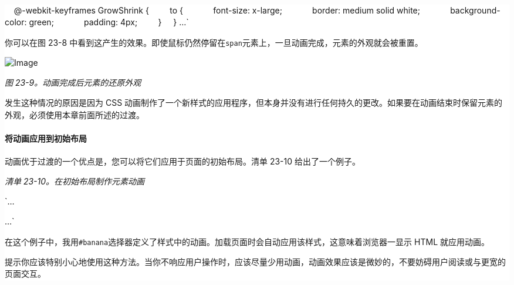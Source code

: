     @-webkit-keyframes GrowShrink {
        to {
            font-size: x-large;
            border: medium solid white;
            background-color: green;
            padding: 4px;
        }
    }
</style>
…`

你可以在图 23-8 中看到这产生的效果。即使鼠标仍然停留在`span`元素上，一旦动画完成，元素的外观就会被重置。

![Image](images/2309.jpg)

*图 23-9。动画完成后元素的还原外观*

发生这种情况的原因是因为 CSS 动画制作了一个新样式的应用程序，但本身并没有进行任何持久的更改。如果要在动画结束时保留元素的外观，必须使用本章前面所述的过渡。

#### 将动画应用到初始布局

动画优于过渡的一个优点是，您可以将它们应用于页面的初始布局。清单 23-10 给出了一个例子。

*清单 23-10。在初始布局制作元素动画*

`…
<style>
    p {
        padding: 5px;
        border: medium double black;
        background-color: lightgray;
        font-family: sans-serif;
    }
    **#banana {
        font-size: large;
        border: medium solid black;
        -webkit-animation-duration: 2500ms;
        -webkit-animation-iteration-count: infinite;
        -webkit-animation-direction: alternate;
        -webkit-animation-timing-function: linear;
        -webkit-animation-name: 'ColorSwap';
    }

    @-webkit-keyframes ColorSwap {
        to {
            border: medium solid white;
            background-color: green;
        }
    }**
</style>
…`

在这个例子中，我用`#banana`选择器定义了样式中的动画。加载页面时会自动应用该样式，这意味着浏览器一显示 HTML 就应用动画。

提示你应该特别小心地使用这种方法。当你不响应用户操作时，应该尽量少用动画，动画效果应该是微妙的，不要妨碍用户阅读或与更宽的页面交互。
